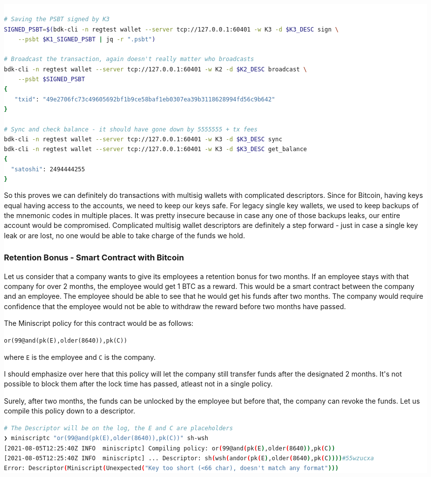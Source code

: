 ```bash

# Saving the PSBT signed by K3
SIGNED_PSBT=$(bdk-cli -n regtest wallet --server tcp://127.0.0.1:60401 -w K3 -d $K3_DESC sign \
	--psbt $K1_SIGNED_PSBT | jq -r ".psbt")

# Broadcast the transaction, again doesn't really matter who broadcasts
bdk-cli -n regtest wallet --server tcp://127.0.0.1:60401 -w K2 -d $K2_DESC broadcast \
	--psbt $SIGNED_PSBT
{
   "txid": "49e2706fc73c49605692bf1b9ce58baf1eb0307ea39b3118628994fd56c9b642"
}

# Sync and check balance - it should have gone down by 5555555 + tx fees
bdk-cli -n regtest wallet --server tcp://127.0.0.1:60401 -w K3 -d $K3_DESC sync
bdk-cli -n regtest wallet --server tcp://127.0.0.1:60401 -w K3 -d $K3_DESC get_balance
{
  "satoshi": 2494444255
}
```

So this proves we can definitely do transactions with multisig wallets with complicated descriptors.
Since for Bitcoin, having keys equal having access to the accounts, we need to keep our keys safe.
For legacy single key wallets, we used to keep backups of the mnemonic codes in multiple places.
It was pretty insecure because in case any one of those backups leaks, our entire account would be compromised.
Complicated multisig wallet descriptors are definitely a step forward - just in case a single key leak or are lost, no one would be able to take charge of the funds we hold.

### Retention Bonus - Smart Contract with Bitcoin

Let us consider that a company wants to give its employees a retention bonus for two months.
If an employee stays with that company for over 2 months, the employee would get 1 BTC as a reward.
This would be a smart contract between the company and an employee.
The employee should be able to see that he would get his funds after two months.
The company would require confidence that the employee would not be able to withdraw the reward before two months have passed.

The Miniscript policy for this contract would be as follows:
```
or(99@and(pk(E),older(8640)),pk(C))
```
where `E` is the employee and `C` is the company.

I should emphasize over here that this policy will let the company still transfer funds after the designated 2 months.
It's not possible to block them after the lock time has passed, atleast not in a single policy.

Surely, after two months, the funds can be unlocked by the employee but before that, the company can revoke the funds.
Let us compile this policy down to a descriptor.

```bash
# The Descriptor will be on the log, the E and C are placeholders
❯ miniscriptc "or(99@and(pk(E),older(8640)),pk(C))" sh-wsh
[2021-08-05T12:25:40Z INFO  miniscriptc] Compiling policy: or(99@and(pk(E),older(8640)),pk(C))
[2021-08-05T12:25:40Z INFO  miniscriptc] ... Descriptor: sh(wsh(andor(pk(E),older(8640),pk(C))))#55wzucxa
Error: Descriptor(Miniscript(Unexpected("Key too short (<66 char), doesn't match any format")))
```
